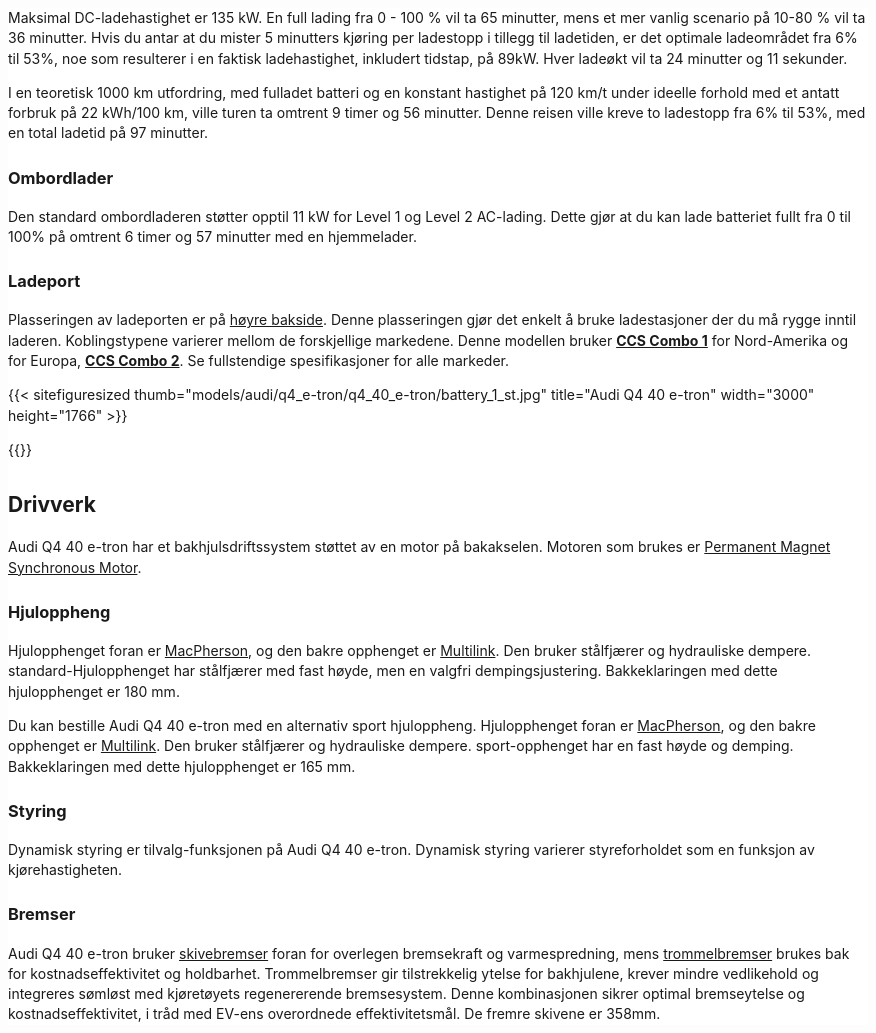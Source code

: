 Maksimal DC-ladehastighet er 135 kW. En full lading fra 0 - 100 % vil ta 65 minutter, mens et mer vanlig scenario på 10-80 % vil ta 36 minutter. Hvis du antar at du mister 5 minutters kjøring per ladestopp i tillegg til ladetiden, er det optimale ladeområdet fra 6% til 53%, noe som resulterer i en faktisk ladehastighet, inkludert tidstap, på 89kW. Hver ladeøkt vil ta 24 minutter og 11 sekunder.

I en teoretisk 1000 km utfordring, med fulladet batteri og en konstant hastighet på 120 km/t under ideelle forhold med et antatt forbruk på 22 kWh/100 km, ville turen ta omtrent 9 timer og 56 minutter. Denne reisen ville kreve to ladestopp fra 6% til 53%, med en total ladetid på 97 minutter.

### Ombordlader

Den standard ombordladeren støtter opptil 11 kW for Level 1 og Level 2 AC-lading. Dette gjør at du kan lade batteriet fullt fra 0 til 100% på omtrent 6 timer og 57 minutter med en hjemmelader.

### Ladeport

Plasseringen av ladeporten er på [høyre bakside](../../../../technology/charging/connectors/#rear-side). Denne plasseringen gjør det enkelt å bruke ladestasjoner der du må rygge inntil laderen. Koblingstypene varierer mellom de forskjellige markedene. Denne modellen bruker [**CCS Combo 1**](../../../../technology/charging/connectors/#ccs) for Nord-Amerika og for Europa, [**CCS Combo 2**](../../../../technology/charging/connectors/#ccs). Se fullstendige spesifikasjoner for alle markeder.


{{< sitefiguresized thumb="models/audi/q4_e-tron/q4_40_e-tron/battery_1_st.jpg" title="Audi Q4 40 e-tron" width="3000" height="1766"  >}}


{{<evkxdisplayaddarticle />}}


## Drivverk

Audi Q4 40 e-tron har et bakhjulsdriftssystem støttet av en motor på bakakselen. Motoren som brukes er [Permanent Magnet Synchronous Motor](../../../../technology/motors/pmsm/).

### Hjuloppheng

Hjulopphenget foran er [MacPherson](../../../../technology/suspension/#macpherson-strut), og den bakre opphenget er [Multilink](../../../../technology/suspension/#multilink). Den bruker stålfjærer og hydrauliske dempere. standard-Hjulopphenget har stålfjærer med fast høyde, men en valgfri dempingsjustering. Bakkeklaringen med dette hjulopphenget er 180 mm.

Du kan bestille Audi Q4 40 e-tron med en alternativ sport hjuloppheng. Hjulopphenget foran er [MacPherson](../../../../technology/suspension/#macpherson-strut), og den bakre opphenget er [Multilink](../../../../technology/suspension/#multilink). Den bruker stålfjærer og hydrauliske dempere. sport-opphenget har en fast høyde og demping. Bakkeklaringen med dette hjulopphenget er 165 mm.

### Styring

Dynamisk styring er tilvalg-funksjonen på Audi Q4 40 e-tron. Dynamisk styring varierer styreforholdet som en funksjon av kjørehastigheten.

### Bremser

Audi Q4 40 e-tron bruker [skivebremser](../../../../technology/brakes/#disc-brakes) foran for overlegen bremsekraft og varmespredning, mens [trommelbremser](../../../../technology/brakes/#trommelbremser) brukes bak for kostnadseffektivitet og holdbarhet. Trommelbremser gir tilstrekkelig ytelse for bakhjulene, krever mindre vedlikehold og integreres sømløst med kjøretøyets regenererende bremsesystem. Denne kombinasjonen sikrer optimal bremseytelse og kostnadseffektivitet, i tråd med EV-ens overordnede effektivitetsmål. De fremre skivene er 358mm.
